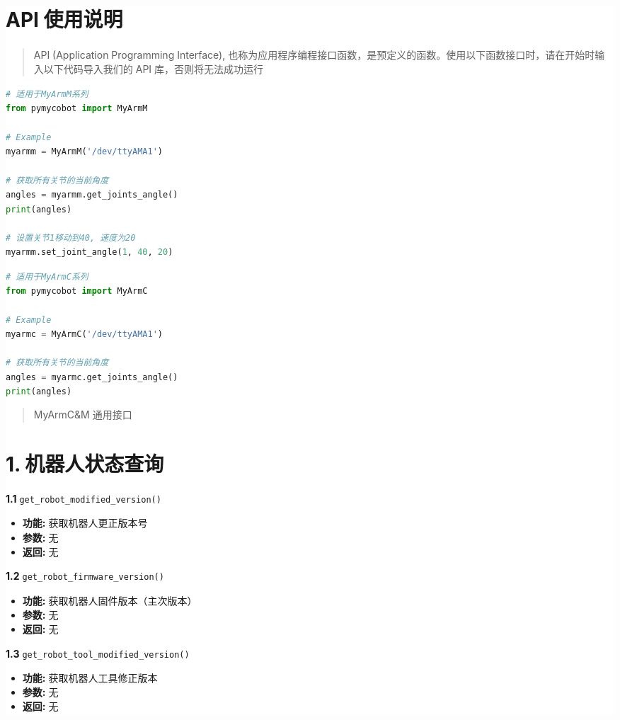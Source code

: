# API 使用说明

> API (Application Programming Interface), 也称为应用程序编程接口函数，是预定义的函数。使用以下函数接口时，请在开始时输入以下代码导入我们的 API 库，否则将无法成功运行

```python
# 适用于MyArmM系列
from pymycobot import MyArmM

# Example
myarmm = MyArmM('/dev/ttyAMA1')

# 获取所有关节的当前角度
angles = myarmm.get_joints_angle()
print(angles)

# 设置关节1移动到40, 速度为20
myarmm.set_joint_angle(1, 40, 20)
```

```python
# 适用于MyArmC系列
from pymycobot import MyArmC 

# Example
myarmc = MyArmC('/dev/ttyAMA1')

# 获取所有关节的当前角度
angles = myarmc.get_joints_angle()
print(angles)
```

> MyArmC&M 通用接口

# 1. 机器人状态查询


**1.1** `get_robot_modified_version()`

- **功能:** 获取机器人更正版本号
- **参数:** 无
- **返回:** 无

**1.2** `get_robot_firmware_version()`

- **功能:** 获取机器人固件版本（主次版本）
- **参数:** 无
- **返回:** 无

**1.3** `get_robot_tool_modified_version()`

- **功能:** 获取机器人工具修正版本
- **参数:** 无
- **返回:** 无
